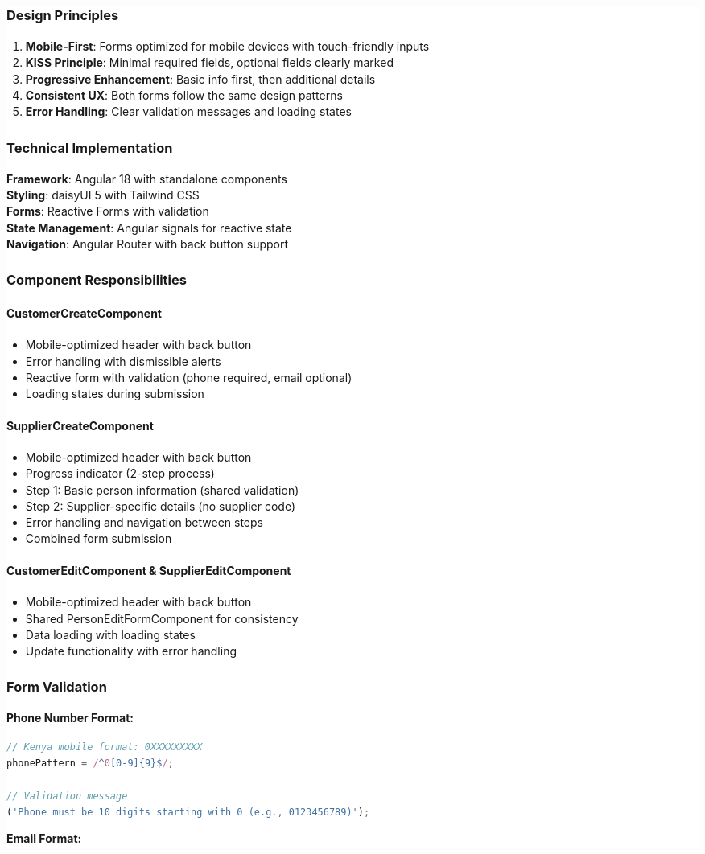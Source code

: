 ### Design Principles

1. **Mobile-First**: Forms optimized for mobile devices with touch-friendly inputs
2. **KISS Principle**: Minimal required fields, optional fields clearly marked
3. **Progressive Enhancement**: Basic info first, then additional details
4. **Consistent UX**: Both forms follow the same design patterns
5. **Error Handling**: Clear validation messages and loading states

### Technical Implementation

**Framework**: Angular 18 with standalone components  
**Styling**: daisyUI 5 with Tailwind CSS  
**Forms**: Reactive Forms with validation  
**State Management**: Angular signals for reactive state  
**Navigation**: Angular Router with back button support

### Component Responsibilities

#### CustomerCreateComponent

- Mobile-optimized header with back button
- Error handling with dismissible alerts
- Reactive form with validation (phone required, email optional)
- Loading states during submission

#### SupplierCreateComponent

- Mobile-optimized header with back button
- Progress indicator (2-step process)
- Step 1: Basic person information (shared validation)
- Step 2: Supplier-specific details (no supplier code)
- Error handling and navigation between steps
- Combined form submission

#### CustomerEditComponent & SupplierEditComponent

- Mobile-optimized header with back button
- Shared PersonEditFormComponent for consistency
- Data loading with loading states
- Update functionality with error handling

### Form Validation

**Phone Number Format:**

```typescript
// Kenya mobile format: 0XXXXXXXXX
phonePattern = /^0[0-9]{9}$/;

// Validation message
('Phone must be 10 digits starting with 0 (e.g., 0123456789)');
```

**Email Format:**
